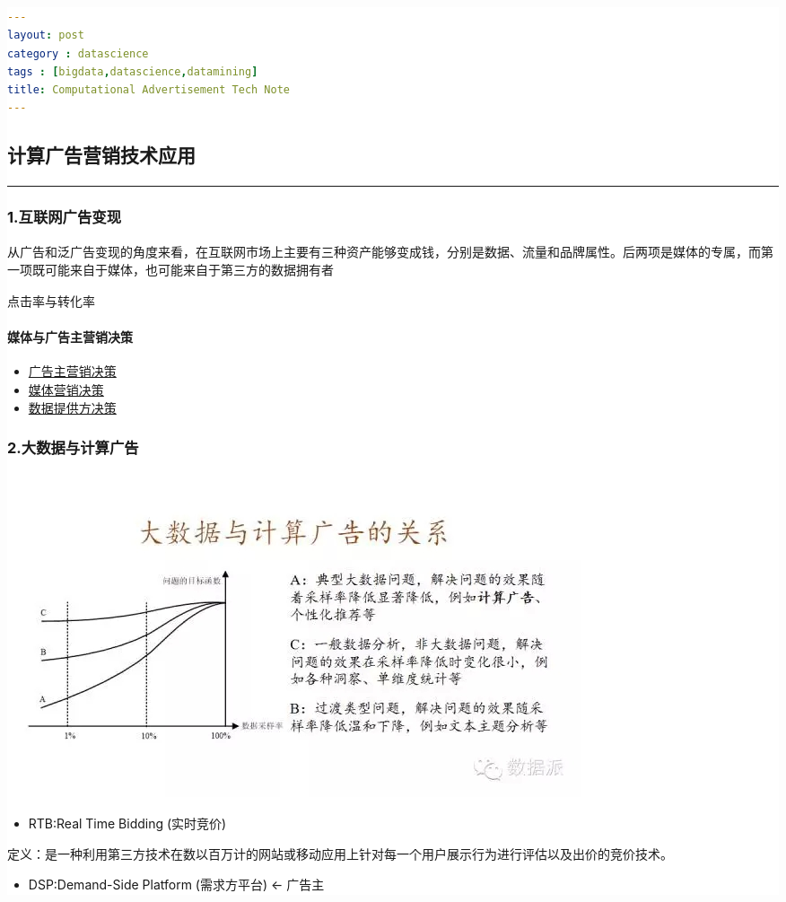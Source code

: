 ```yaml
---
layout: post
category : datascience
tags : [bigdata,datascience,datamining]
title: Computational Advertisement Tech Note 
---
```


## 计算广告营销技术应用
------------------------------------------------------------


### 1.互联网广告变现

从广告和泛广告变现的角度来看，在互联网市场上主要有三种资产能够变成钱，分别是数据、流量和品牌属性。后两项是媒体的专属，而第一项既可能来自于媒体，也可能来自于第三方的数据拥有者

点击率与转化率

#### 媒体与广告主营销决策

- [广告主营销决策](_includes/adv_owner_target.png)
- [媒体营销决策](_includes/media_target.png)
- [数据提供方决策](_includes/data_owner_target.png)

### 2.大数据与计算广告

![大数据与计算广告的关系](_includes/bigdata_compute_adv.png)

- RTB:Real Time Bidding (实时竞价)

定义：是一种利用第三方技术在数以百万计的网站或移动应用上针对每一个用户展示行为进行评估以及出价的竞价技术。

- DSP:Demand-Side Platform (需求方平台) <- 广告主
